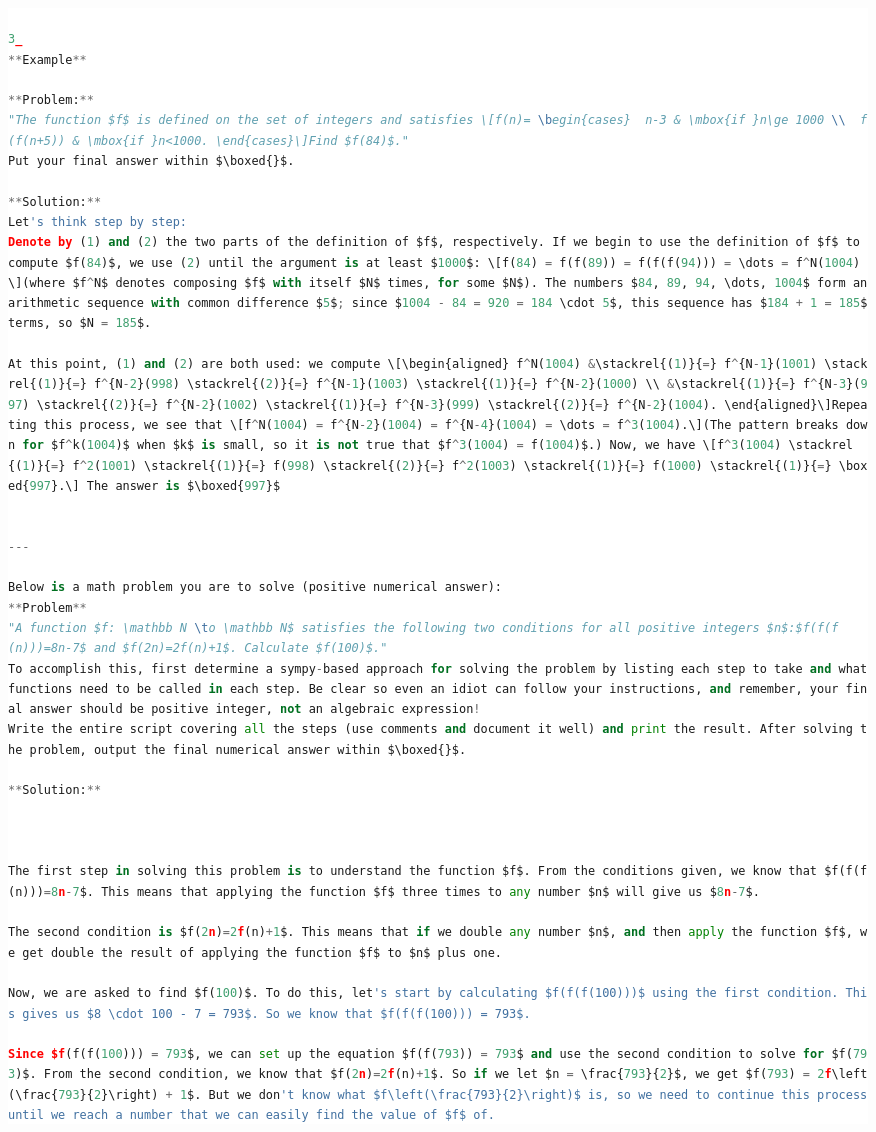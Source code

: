 ```python

3_
**Example**

**Problem:** 
"The function $f$ is defined on the set of integers and satisfies \[f(n)= \begin{cases}  n-3 & \mbox{if }n\ge 1000 \\  f(f(n+5)) & \mbox{if }n<1000. \end{cases}\]Find $f(84)$."
Put your final answer within $\boxed{}$.

**Solution:** 
Let's think step by step:
Denote by (1) and (2) the two parts of the definition of $f$, respectively. If we begin to use the definition of $f$ to compute $f(84)$, we use (2) until the argument is at least $1000$: \[f(84) = f(f(89)) = f(f(f(94))) = \dots = f^N(1004)\](where $f^N$ denotes composing $f$ with itself $N$ times, for some $N$). The numbers $84, 89, 94, \dots, 1004$ form an arithmetic sequence with common difference $5$; since $1004 - 84 = 920 = 184 \cdot 5$, this sequence has $184 + 1 = 185$ terms, so $N = 185$.

At this point, (1) and (2) are both used: we compute \[\begin{aligned} f^N(1004) &\stackrel{(1)}{=} f^{N-1}(1001) \stackrel{(1)}{=} f^{N-2}(998) \stackrel{(2)}{=} f^{N-1}(1003) \stackrel{(1)}{=} f^{N-2}(1000) \\ &\stackrel{(1)}{=} f^{N-3}(997) \stackrel{(2)}{=} f^{N-2}(1002) \stackrel{(1)}{=} f^{N-3}(999) \stackrel{(2)}{=} f^{N-2}(1004). \end{aligned}\]Repeating this process, we see that \[f^N(1004) = f^{N-2}(1004) = f^{N-4}(1004) = \dots = f^3(1004).\](The pattern breaks down for $f^k(1004)$ when $k$ is small, so it is not true that $f^3(1004) = f(1004)$.) Now, we have \[f^3(1004) \stackrel{(1)}{=} f^2(1001) \stackrel{(1)}{=} f(998) \stackrel{(2)}{=} f^2(1003) \stackrel{(1)}{=} f(1000) \stackrel{(1)}{=} \boxed{997}.\] The answer is $\boxed{997}$


---

Below is a math problem you are to solve (positive numerical answer):
**Problem**
"A function $f: \mathbb N \to \mathbb N$ satisfies the following two conditions for all positive integers $n$:$f(f(f(n)))=8n-7$ and $f(2n)=2f(n)+1$. Calculate $f(100)$."
To accomplish this, first determine a sympy-based approach for solving the problem by listing each step to take and what functions need to be called in each step. Be clear so even an idiot can follow your instructions, and remember, your final answer should be positive integer, not an algebraic expression!
Write the entire script covering all the steps (use comments and document it well) and print the result. After solving the problem, output the final numerical answer within $\boxed{}$.

**Solution:** 



The first step in solving this problem is to understand the function $f$. From the conditions given, we know that $f(f(f(n)))=8n-7$. This means that applying the function $f$ three times to any number $n$ will give us $8n-7$. 

The second condition is $f(2n)=2f(n)+1$. This means that if we double any number $n$, and then apply the function $f$, we get double the result of applying the function $f$ to $n$ plus one.

Now, we are asked to find $f(100)$. To do this, let's start by calculating $f(f(f(100)))$ using the first condition. This gives us $8 \cdot 100 - 7 = 793$. So we know that $f(f(f(100))) = 793$.

Since $f(f(f(100))) = 793$, we can set up the equation $f(f(793)) = 793$ and use the second condition to solve for $f(793)$. From the second condition, we know that $f(2n)=2f(n)+1$. So if we let $n = \frac{793}{2}$, we get $f(793) = 2f\left(\frac{793}{2}\right) + 1$. But we don't know what $f\left(\frac{793}{2}\right)$ is, so we need to continue this process until we reach a number that we can easily find the value of $f$ of.

```